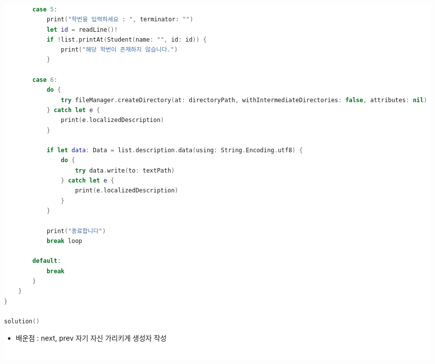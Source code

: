 ```swift
        case 5:
            print("학번을 입력하세요 : ", terminator: "")
            let id = readLine()!
            if !list.printAt(Student(name: "", id: id)) {
                print("해당 학번이 존재하지 않습니다.")
            }
            
        case 6:
            do {
                try fileManager.createDirectory(at: directoryPath, withIntermediateDirectories: false, attributes: nil)
            } catch let e {
                print(e.localizedDescription)
            }
            
            if let data: Data = list.description.data(using: String.Encoding.utf8) {
                do {
                    try data.write(to: textPath)
                } catch let e {
                    print(e.localizedDescription)
                }
            }
            
            print("종료합니다")
            break loop
            
        default:
            break
        }
    }
}

solution()
```

- 배운점
  : next, prev 자기 자신 가리키게 생성자 작성

<br/>

[^footnote]: The footnote source
[^fn-nth-2]: The 2nd footnote source
